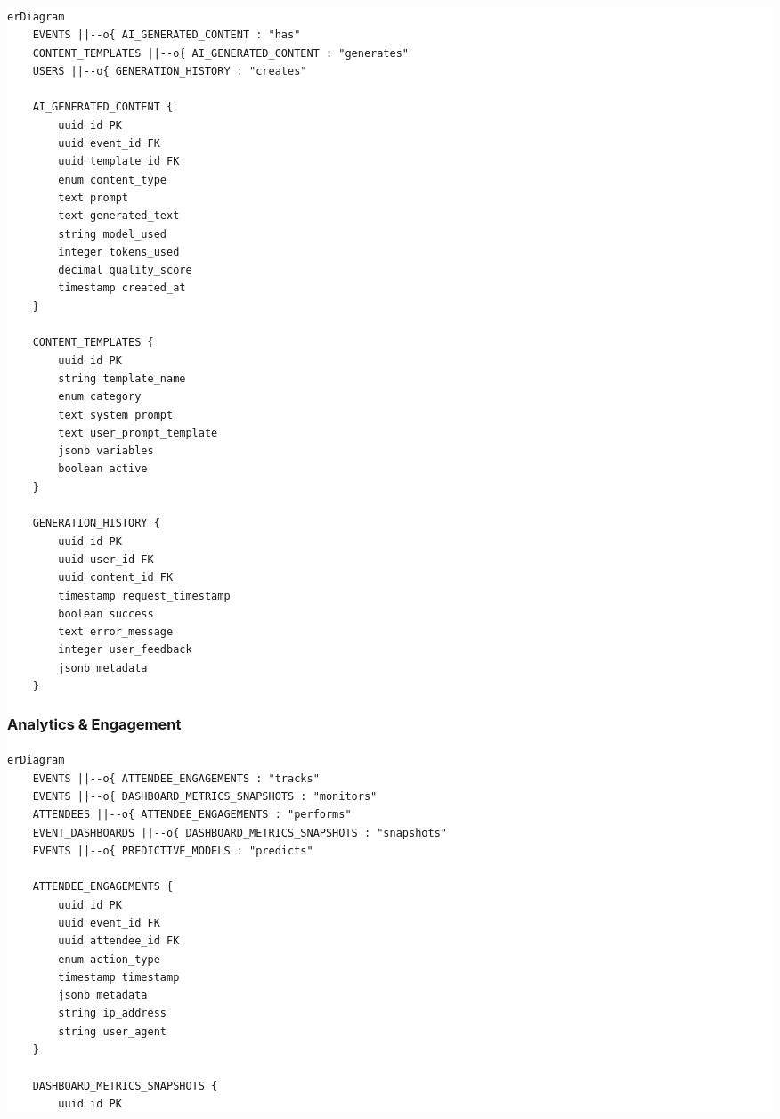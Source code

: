 ```mermaid
erDiagram
    EVENTS ||--o{ AI_GENERATED_CONTENT : "has"
    CONTENT_TEMPLATES ||--o{ AI_GENERATED_CONTENT : "generates"
    USERS ||--o{ GENERATION_HISTORY : "creates"

    AI_GENERATED_CONTENT {
        uuid id PK
        uuid event_id FK
        uuid template_id FK
        enum content_type
        text prompt
        text generated_text
        string model_used
        integer tokens_used
        decimal quality_score
        timestamp created_at
    }

    CONTENT_TEMPLATES {
        uuid id PK
        string template_name
        enum category
        text system_prompt
        text user_prompt_template
        jsonb variables
        boolean active
    }

    GENERATION_HISTORY {
        uuid id PK
        uuid user_id FK
        uuid content_id FK
        timestamp request_timestamp
        boolean success
        text error_message
        integer user_feedback
        jsonb metadata
    }
```

### Analytics & Engagement

```mermaid
erDiagram
    EVENTS ||--o{ ATTENDEE_ENGAGEMENTS : "tracks"
    EVENTS ||--o{ DASHBOARD_METRICS_SNAPSHOTS : "monitors"
    ATTENDEES ||--o{ ATTENDEE_ENGAGEMENTS : "performs"
    EVENT_DASHBOARDS ||--o{ DASHBOARD_METRICS_SNAPSHOTS : "snapshots"
    EVENTS ||--o{ PREDICTIVE_MODELS : "predicts"

    ATTENDEE_ENGAGEMENTS {
        uuid id PK
        uuid event_id FK
        uuid attendee_id FK
        enum action_type
        timestamp timestamp
        jsonb metadata
        string ip_address
        string user_agent
    }

    DASHBOARD_METRICS_SNAPSHOTS {
        uuid id PK
```